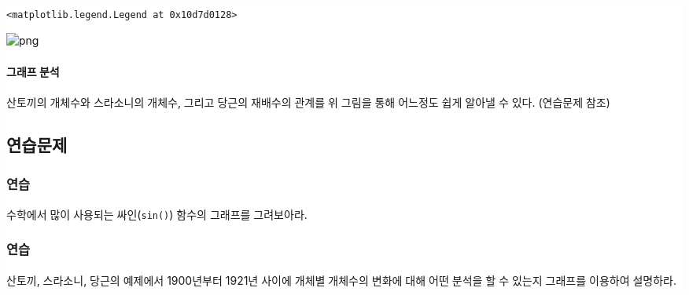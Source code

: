 <pre><code>&lt;matplotlib.legend.Legend at 0x10d7d0128&gt;
</code></pre>
<p><img alt="png" src="GongSu14_Numpy_Basic_Applications_1_files/GongSu14_Numpy_Basic_Applications_1_54_1.png" /></p>
<h4>그래프 분석</h4>
<p>산토끼의 개체수와 스라소니의 개체수, 그리고 당근의 재배수의 관계를 위 그림을 통해 어느정도 쉽게 알아낼 수 있다.
(연습문제 참조)</p>
<h2>연습문제</h2>
<h3>연습</h3>
<p>수학에서 많이 사용되는 싸인(<code>sin()</code>) 함수의 그래프를 그려보아라.</p>
<h3>연습</h3>
<p>산토끼, 스라소니, 당근의 예제에서 1900년부터 1921년 사이에 개체별 개체수의 변화에 대해 어떤 분석을 할 수 있는지 그래프를 이용하여 설명하라.</p>